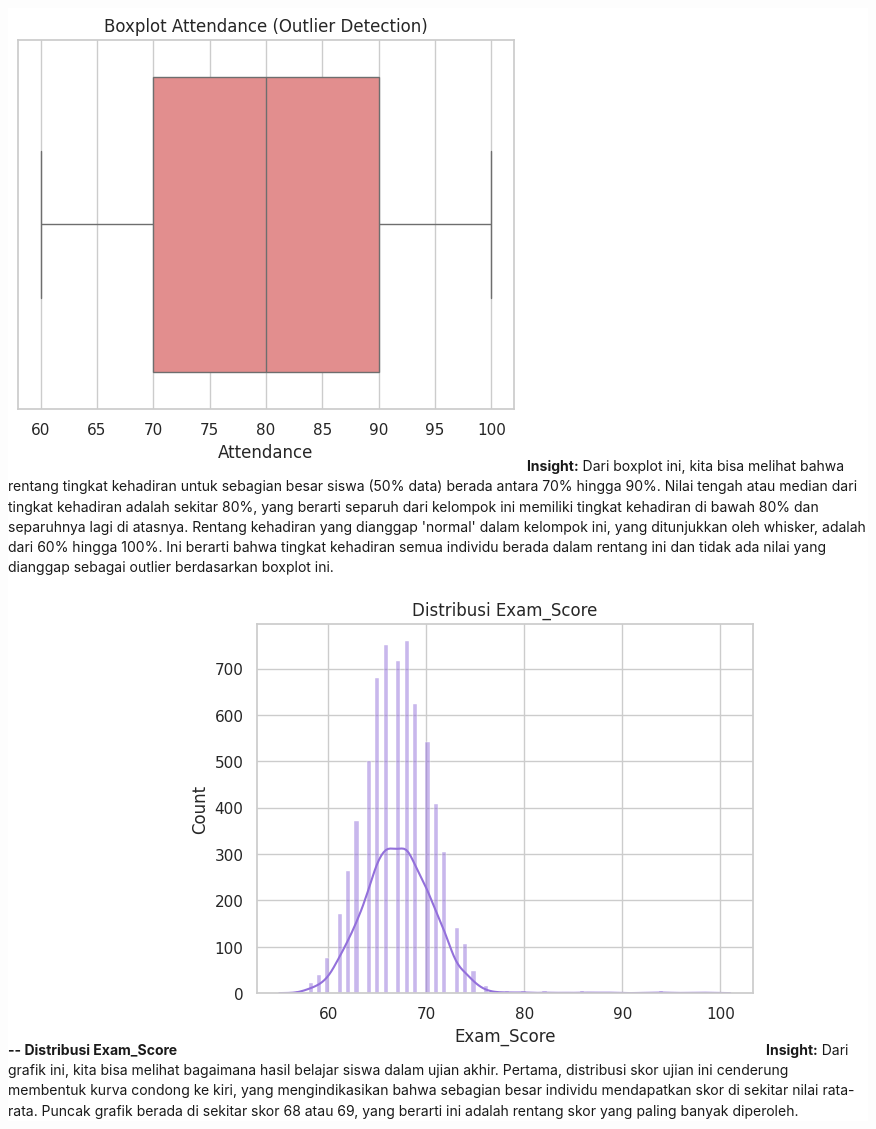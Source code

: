 ![image](https://raw.githubusercontent.com/zulfikarsp27/cobarepo/refs/heads/main/download%20(5).png)
**Insight:**
Dari boxplot ini, kita bisa melihat bahwa rentang tingkat kehadiran untuk sebagian besar siswa (50% data) berada antara 70% hingga 90%. Nilai tengah atau median dari tingkat kehadiran adalah sekitar 80%, yang berarti separuh dari kelompok ini memiliki tingkat kehadiran di bawah 80% dan separuhnya lagi di atasnya.
Rentang kehadiran yang dianggap 'normal' dalam kelompok ini, yang ditunjukkan oleh whisker, adalah dari 60% hingga 100%. Ini berarti bahwa tingkat kehadiran semua individu berada dalam rentang ini dan tidak ada nilai yang dianggap sebagai outlier berdasarkan boxplot ini.

**-- Distribusi Exam_Score**
![image](https://raw.githubusercontent.com/zulfikarsp27/cobarepo/refs/heads/main/download%20(6).png)
**Insight:**
Dari grafik ini, kita bisa melihat bagaimana hasil belajar siswa dalam ujian akhir.
Pertama, distribusi skor ujian ini cenderung membentuk kurva condong ke kiri, yang mengindikasikan bahwa sebagian besar individu mendapatkan skor di sekitar nilai rata-rata. Puncak grafik berada di sekitar skor 68 atau 69, yang berarti ini adalah rentang skor yang paling banyak diperoleh.